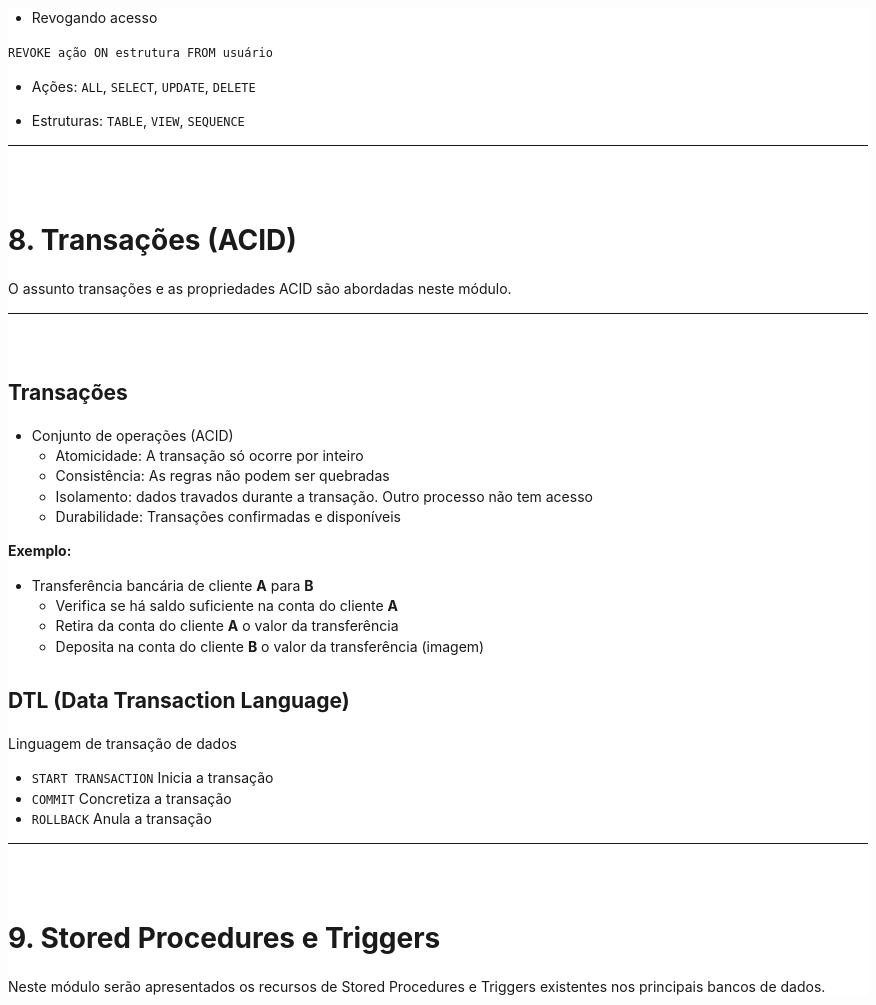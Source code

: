 - Revogando acesso 

`REVOKE ação ON estrutura FROM usuário` 

- Ações: `ALL`, `SELECT`, `UPDATE`, `DELETE`

- Estruturas: `TABLE`, `VIEW`, `SEQUENCE` 


---------------------------------------------------------------------- 

</br>

# 8. Transações (ACID)

O assunto transações e as propriedades ACID são abordadas neste módulo.

---------------------------------------------------------------------- 

</br> 

## Transações 

- Conjunto de operações (ACID)
	- Atomicidade: A transação só ocorre por inteiro 
	- Consistência: As regras não podem ser quebradas
	- Isolamento: dados travados durante a transação. Outro processo não tem acesso
	- Durabilidade: Transações confirmadas e disponíveis 

**Exemplo:** 

- Transferência bancária de cliente **A** para **B** 
	- Verifica se há saldo suficiente na conta do cliente **A** 
	- Retira da conta do cliente **A** o valor da transferência 
	- Deposita na conta do cliente **B** o valor da transferência 
(imagem)

## DTL (Data Transaction Language) 

Linguagem de transação de dados

- `START TRANSACTION` Inicia a transação
- `COMMIT` Concretiza a transação 
- `ROLLBACK` Anula a transação 


---------------------------------------------------------------------- 

</br>

# 9. Stored Procedures e Triggers

Neste módulo serão apresentados os recursos de Stored Procedures e Triggers existentes nos principais bancos de dados.
